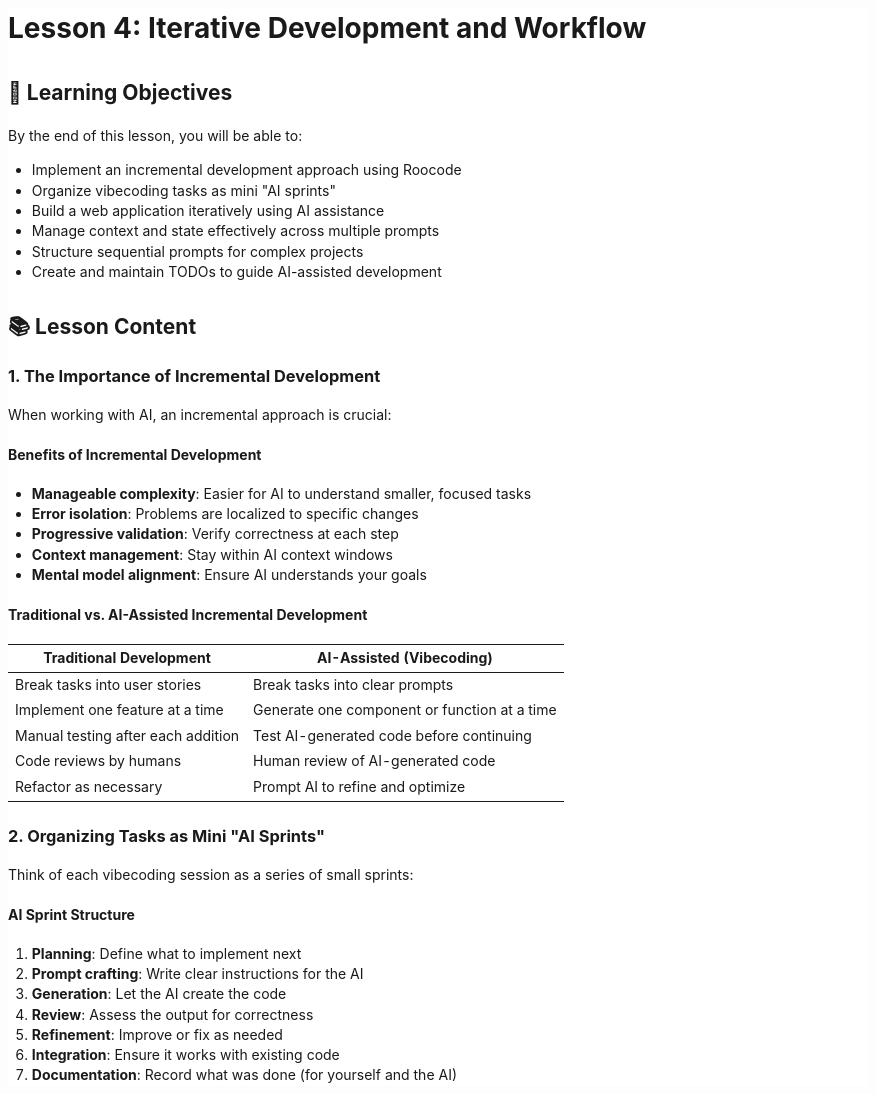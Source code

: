 # Lesson 4: Iterative Development and Workflow

## 🎯 Learning Objectives

By the end of this lesson, you will be able to:

- Implement an incremental development approach using Roocode
- Organize vibecoding tasks as mini "AI sprints"
- Build a web application iteratively using AI assistance
- Manage context and state effectively across multiple prompts
- Structure sequential prompts for complex projects
- Create and maintain TODOs to guide AI-assisted development

## 📚 Lesson Content

### 1. The Importance of Incremental Development

When working with AI, an incremental approach is crucial:

#### Benefits of Incremental Development

- **Manageable complexity**: Easier for AI to understand smaller, focused tasks
- **Error isolation**: Problems are localized to specific changes
- **Progressive validation**: Verify correctness at each step
- **Context management**: Stay within AI context windows
- **Mental model alignment**: Ensure AI understands your goals

#### Traditional vs. AI-Assisted Incremental Development

| Traditional Development | AI-Assisted (Vibecoding) |
|------------------------|--------------------------|
| Break tasks into user stories | Break tasks into clear prompts |
| Implement one feature at a time | Generate one component or function at a time |
| Manual testing after each addition | Test AI-generated code before continuing |
| Code reviews by humans | Human review of AI-generated code |
| Refactor as necessary | Prompt AI to refine and optimize |

### 2. Organizing Tasks as Mini "AI Sprints"

Think of each vibecoding session as a series of small sprints:

#### AI Sprint Structure

1. **Planning**: Define what to implement next
2. **Prompt crafting**: Write clear instructions for the AI
3. **Generation**: Let the AI create the code
4. **Review**: Assess the output for correctness
5. **Refinement**: Improve or fix as needed
6. **Integration**: Ensure it works with existing code
7. **Documentation**: Record what was done (for yourself and the AI)
